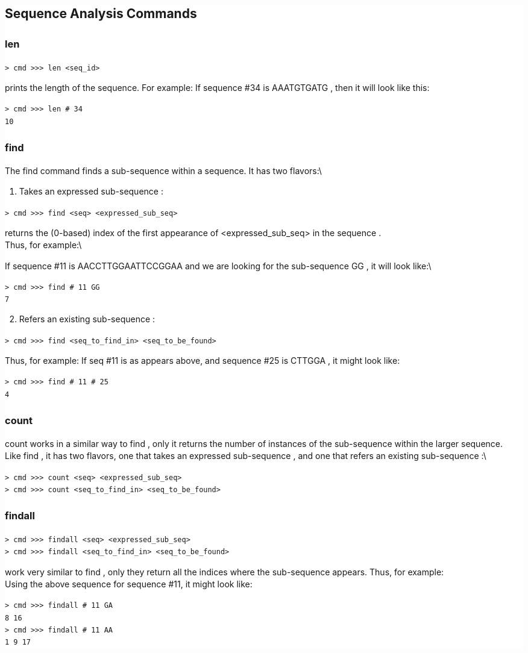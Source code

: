 ## Sequence Analysis Commands
### len
  ```
> cmd >>> len <seq_id>
  ```
prints the length of the sequence.
For example:
If sequence #34 is AAATGTGATG , then it will look like this:
  ```
> cmd >>> len # 34
10
  ```
### find
The find command finds a sub-sequence within a sequence.
It has two flavors:\
1. Takes an expressed sub-sequence :
  ```
> cmd >>> find <seq> <expressed_sub_seq>
  ```
returns the (0-based) index of the first appearance of <expressed_sub_seq> in
the sequence <seq> .\
Thus, for example:\
  
If sequence #11 is AACCTTGGAATTCCGGAA and we are looking for the
sub-sequence GG , it will look like:\
  ```
> cmd >>> find # 11 GG
7
  ```
2. Refers an existing sub-sequence :
  ```
> cmd >>> find <seq_to_find_in> <seq_to_be_found>
  ```
Thus, for example:
If seq #11 is as appears above, and sequence #25 is CTTGGA , it might look like:
  ```
> cmd >>> find # 11 # 25
4
  ```
### count
count works in a similar way to find , only it returns the number of instances of the
sub-sequence within the larger sequence.\
Like find , it has two flavors, one that takes an expressed sub-sequence , and one
that refers an existing sub-sequence :\
  ```
> cmd >>> count <seq> <expressed_sub_seq>
> cmd >>> count <seq_to_find_in> <seq_to_be_found>
  ```
  
### findall
  ```
> cmd >>> findall <seq> <expressed_sub_seq>
> cmd >>> findall <seq_to_find_in> <seq_to_be_found>
  ```
work very similar to find , only they return all the indices where the sub-sequence
appears.
Thus, for example:\
Using the above sequence for sequence #11, it might look like:
```
> cmd >>> findall # 11 GA
8 16
> cmd >>> findall # 11 AA
1 9 17
 ```
